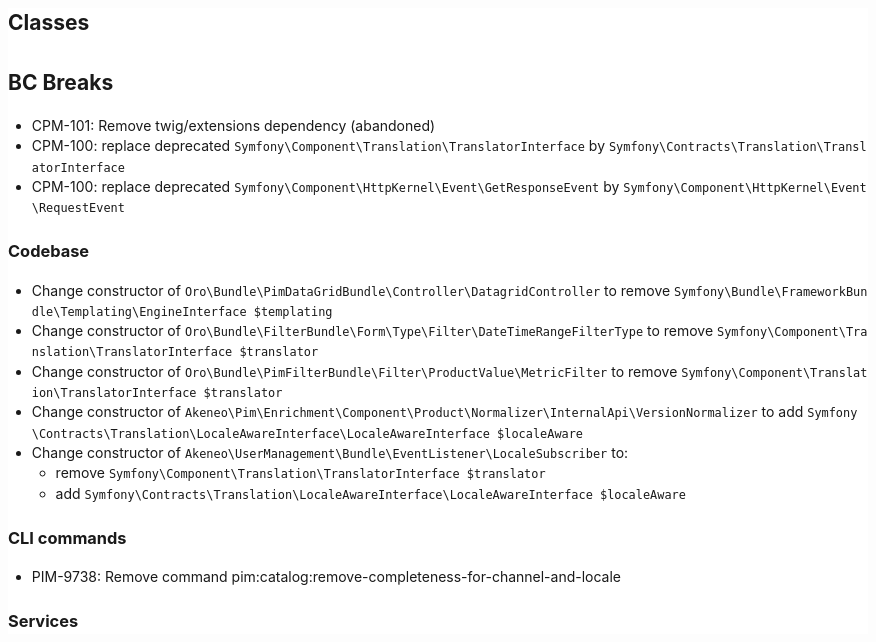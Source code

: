 ## Classes

## BC Breaks

- CPM-101: Remove twig/extensions dependency (abandoned)
- CPM-100: replace deprecated `Symfony\Component\Translation\TranslatorInterface` by `Symfony\Contracts\Translation\TranslatorInterface`
- CPM-100: replace deprecated `Symfony\Component\HttpKernel\Event\GetResponseEvent` by `Symfony\Component\HttpKernel\Event\RequestEvent`

### Codebase

- Change constructor of `Oro\Bundle\PimDataGridBundle\Controller\DatagridController` to remove `Symfony\Bundle\FrameworkBundle\Templating\EngineInterface $templating`
- Change constructor of `Oro\Bundle\FilterBundle\Form\Type\Filter\DateTimeRangeFilterType` to remove `Symfony\Component\Translation\TranslatorInterface $translator`
- Change constructor of `Oro\Bundle\PimFilterBundle\Filter\ProductValue\MetricFilter` to remove `Symfony\Component\Translation\TranslatorInterface $translator`
- Change constructor of `Akeneo\Pim\Enrichment\Component\Product\Normalizer\InternalApi\VersionNormalizer` to add `Symfony\Contracts\Translation\LocaleAwareInterface\LocaleAwareInterface $localeAware`
- Change constructor of `Akeneo\UserManagement\Bundle\EventListener\LocaleSubscriber` to:
  - remove `Symfony\Component\Translation\TranslatorInterface $translator`
  - add `Symfony\Contracts\Translation\LocaleAwareInterface\LocaleAwareInterface $localeAware`

### CLI commands

- PIM-9738: Remove command pim:catalog:remove-completeness-for-channel-and-locale

### Services
